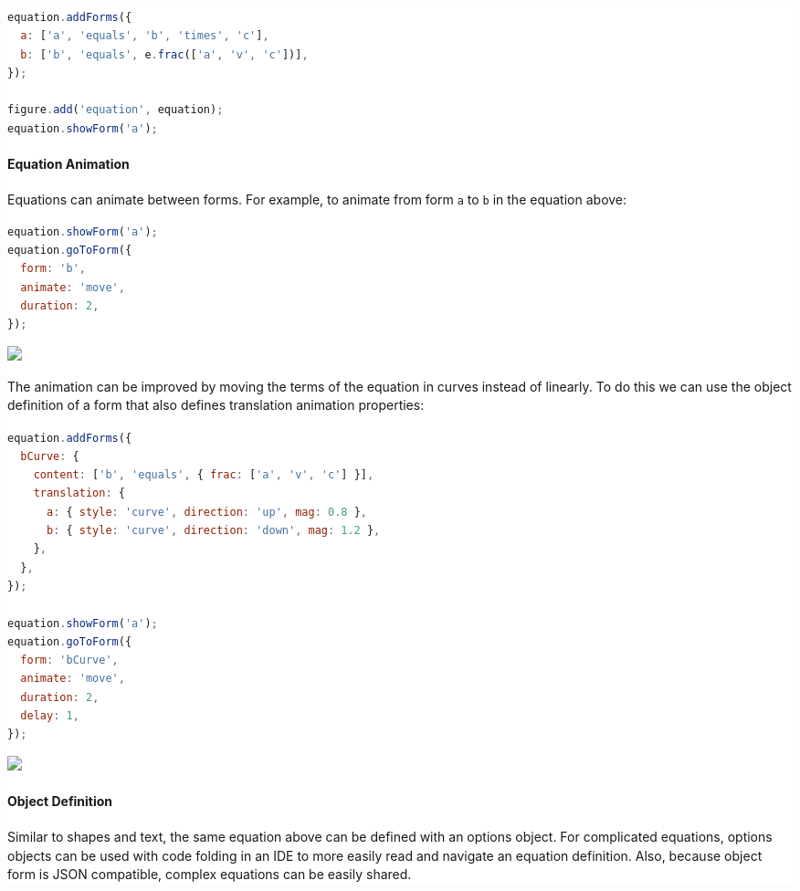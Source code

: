 ```javascript
equation.addForms({
  a: ['a', 'equals', 'b', 'times', 'c'],
  b: ['b', 'equals', e.frac(['a', 'v', 'c'])],
});

figure.add('equation', equation);
equation.showForm('a');
```

#### Equation Animation

Equations can animate between forms. For example, to animate from form `a` to `b` in the equation above:

```javascript
equation.showForm('a');
equation.goToForm({
  form: 'b',
  animate: 'move',
  duration: 2,
});
```

![](./tutorials/equation/linear.gif)

The animation can be improved by moving the terms of the equation in curves instead of linearly. To do this we can use the object definition of a form that also defines translation animation properties:

```javascript
equation.addForms({
  bCurve: {
    content: ['b', 'equals', { frac: ['a', 'v', 'c'] }],
    translation: {
      a: { style: 'curve', direction: 'up', mag: 0.8 },
      b: { style: 'curve', direction: 'down', mag: 1.2 },
    },
  },
});

equation.showForm('a');
equation.goToForm({
  form: 'bCurve',
  animate: 'move',
  duration: 2,
  delay: 1,
});
```

![](./tutorials/equation/curved.gif)


#### Object Definition
Similar to shapes and text, the same equation above can be defined with an options object. For complicated equations, options objects can be used with code folding in an IDE to more easily read and navigate an equation definition. Also, because object form is JSON compatible, complex equations can be easily shared.
